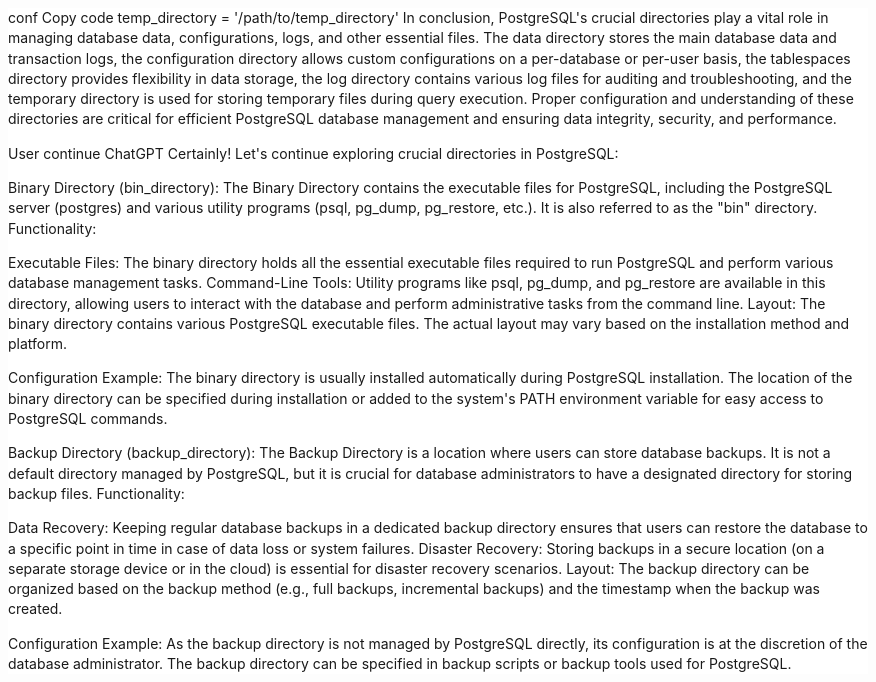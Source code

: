 conf
Copy code
temp_directory = '/path/to/temp_directory'
In conclusion, PostgreSQL's crucial directories play a vital role in managing database data, configurations, logs, and other essential files. The data directory stores the main database data and transaction logs, the configuration directory allows custom configurations on a per-database or per-user basis, the tablespaces directory provides flexibility in data storage, the log directory contains various log files for auditing and troubleshooting, and the temporary directory is used for storing temporary files during query execution. Proper configuration and understanding of these directories are critical for efficient PostgreSQL database management and ensuring data integrity, security, and performance.




User
continue
ChatGPT
Certainly! Let's continue exploring crucial directories in PostgreSQL:

Binary Directory (bin_directory):
The Binary Directory contains the executable files for PostgreSQL, including the PostgreSQL server (postgres) and various utility programs (psql, pg_dump, pg_restore, etc.). It is also referred to as the "bin" directory.
Functionality:

Executable Files: The binary directory holds all the essential executable files required to run PostgreSQL and perform various database management tasks.
Command-Line Tools: Utility programs like psql, pg_dump, and pg_restore are available in this directory, allowing users to interact with the database and perform administrative tasks from the command line.
Layout:
The binary directory contains various PostgreSQL executable files. The actual layout may vary based on the installation method and platform.

Configuration Example:
The binary directory is usually installed automatically during PostgreSQL installation. The location of the binary directory can be specified during installation or added to the system's PATH environment variable for easy access to PostgreSQL commands.

Backup Directory (backup_directory):
The Backup Directory is a location where users can store database backups. It is not a default directory managed by PostgreSQL, but it is crucial for database administrators to have a designated directory for storing backup files.
Functionality:

Data Recovery: Keeping regular database backups in a dedicated backup directory ensures that users can restore the database to a specific point in time in case of data loss or system failures.
Disaster Recovery: Storing backups in a secure location (on a separate storage device or in the cloud) is essential for disaster recovery scenarios.
Layout:
The backup directory can be organized based on the backup method (e.g., full backups, incremental backups) and the timestamp when the backup was created.

Configuration Example:
As the backup directory is not managed by PostgreSQL directly, its configuration is at the discretion of the database administrator. The backup directory can be specified in backup scripts or backup tools used for PostgreSQL.
